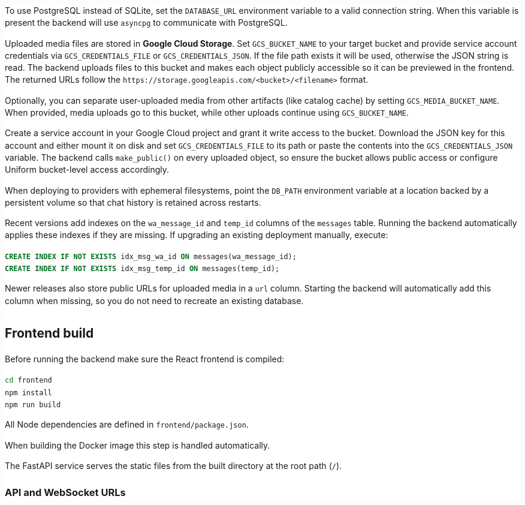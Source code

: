 To use PostgreSQL instead of SQLite, set the `DATABASE_URL` environment variable
to a valid connection string. When this variable is present the backend will use
`asyncpg` to communicate with PostgreSQL.

Uploaded media files are stored in **Google Cloud Storage**. Set
`GCS_BUCKET_NAME` to your target bucket and provide service account credentials
via `GCS_CREDENTIALS_FILE` or `GCS_CREDENTIALS_JSON`. If the file path exists it
will be used, otherwise the JSON string is read. The backend uploads files to
this bucket and makes each object publicly accessible so it can be previewed in
the frontend. The returned URLs follow the
`https://storage.googleapis.com/<bucket>/<filename>` format.

Optionally, you can separate user-uploaded media from other artifacts (like catalog cache) by setting `GCS_MEDIA_BUCKET_NAME`. When provided, media uploads go to this bucket, while other uploads continue using `GCS_BUCKET_NAME`.

Create a service account in your Google Cloud project and grant it write access
to the bucket. Download the JSON key for this account and either mount it on
disk and set `GCS_CREDENTIALS_FILE` to its path or paste the contents into the
`GCS_CREDENTIALS_JSON` variable. The backend calls `make_public()` on every
uploaded object, so ensure the bucket allows public access or configure
Uniform bucket-level access accordingly.

When deploying to providers with ephemeral filesystems, point the `DB_PATH`
environment variable at a location backed by a persistent volume so that chat
history is retained across restarts.

Recent versions add indexes on the `wa_message_id` and `temp_id` columns of the
`messages` table. Running the backend automatically applies these indexes if
they are missing. If upgrading an existing deployment manually, execute:

```sql
CREATE INDEX IF NOT EXISTS idx_msg_wa_id ON messages(wa_message_id);
CREATE INDEX IF NOT EXISTS idx_msg_temp_id ON messages(temp_id);
```

Newer releases also store public URLs for uploaded media in a `url` column.
Starting the backend will automatically add this column when missing, so you do
not need to recreate an existing database.

## Frontend build

Before running the backend make sure the React frontend is compiled:

```bash
cd frontend
npm install
npm run build
```

All Node dependencies are defined in `frontend/package.json`.

When building the Docker image this step is handled automatically.


The FastAPI service serves the static files from the built directory at the root path (`/`).

### API and WebSocket URLs
